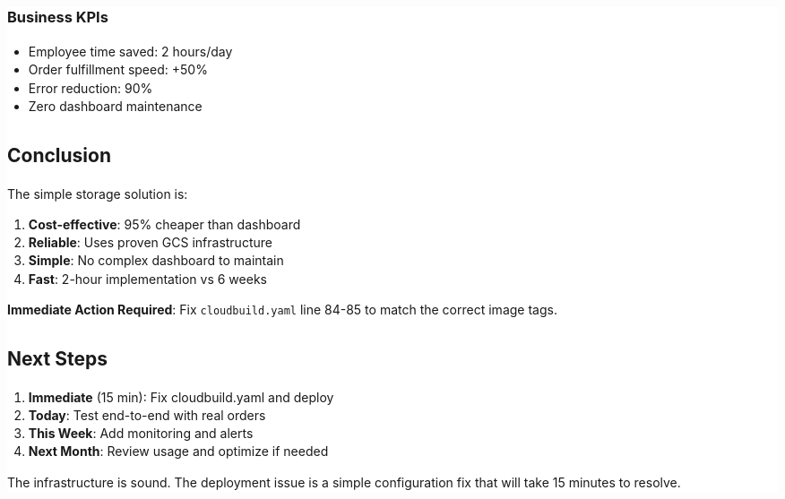### Business KPIs
- Employee time saved: 2 hours/day
- Order fulfillment speed: +50%
- Error reduction: 90%
- Zero dashboard maintenance

## Conclusion

The simple storage solution is:
1. **Cost-effective**: 95% cheaper than dashboard
2. **Reliable**: Uses proven GCS infrastructure
3. **Simple**: No complex dashboard to maintain
4. **Fast**: 2-hour implementation vs 6 weeks

**Immediate Action Required**: Fix `cloudbuild.yaml` line 84-85 to match the correct image tags.

## Next Steps

1. **Immediate** (15 min): Fix cloudbuild.yaml and deploy
2. **Today**: Test end-to-end with real orders
3. **This Week**: Add monitoring and alerts
4. **Next Month**: Review usage and optimize if needed

The infrastructure is sound. The deployment issue is a simple configuration fix that will take 15 minutes to resolve.